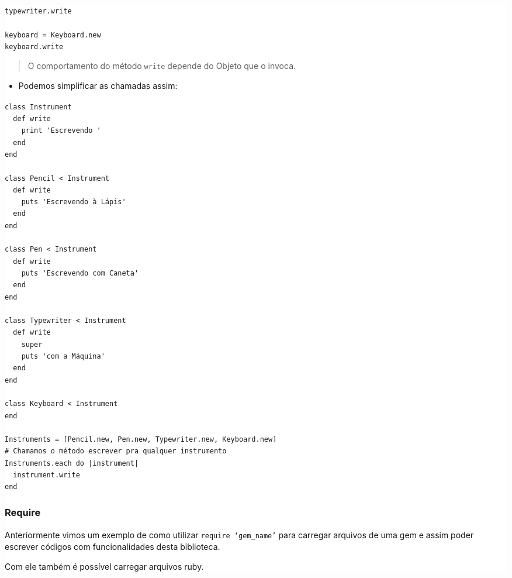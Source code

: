 ``` RB
typewriter.write

keyboard = Keyboard.new
keyboard.write
```

> O comportamento do método `write` depende do Objeto que o invoca.
 
- Podemos simplificar as chamadas assim:

``` RB
class Instrument
  def write
    print 'Escrevendo '
  end
end
 
class Pencil < Instrument
  def write
    puts 'Escrevendo à Lápis'
  end
end
 
class Pen < Instrument
  def write
    puts 'Escrevendo com Caneta'
  end
end

class Typewriter < Instrument
  def write
    super 
    puts 'com a Máquina'
  end
end

class Keyboard < Instrument 
end
 
Instruments = [Pencil.new, Pen.new, Typewriter.new, Keyboard.new]
# Chamamos o método escrever pra qualquer instrumento
Instruments.each do |instrument|
  instrument.write
end
```

### Require

Anteriormente vimos um exemplo de como utilizar `require ‘gem_name’` para carregar arquivos de uma gem e assim poder escrever códigos com funcionalidades desta biblioteca.

Com ele também é possível carregar arquivos ruby.
